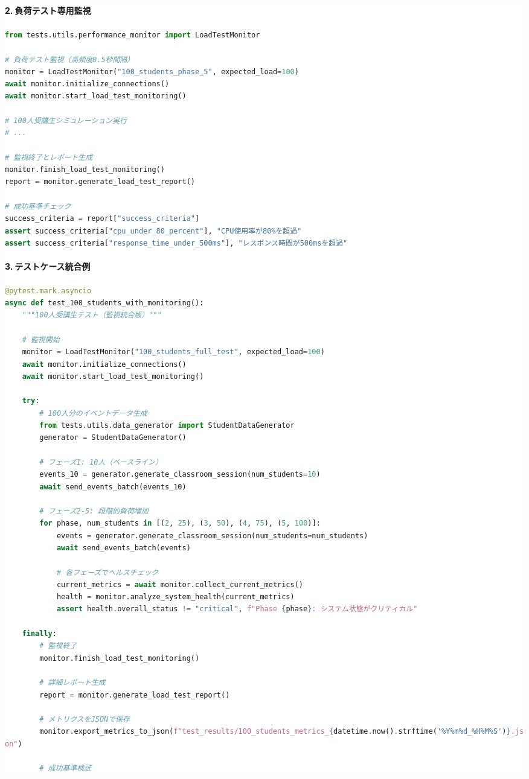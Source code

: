 #### 2. 負荷テスト専用監視
```python
from tests.utils.performance_monitor import LoadTestMonitor

# 負荷テスト監視（高頻度0.5秒間隔）
monitor = LoadTestMonitor("100_students_phase_5", expected_load=100)
await monitor.initialize_connections()
await monitor.start_load_test_monitoring()

# 100人受講生シミュレーション実行
# ...

# 監視終了とレポート生成
monitor.finish_load_test_monitoring()
report = monitor.generate_load_test_report()

# 成功基準チェック
success_criteria = report["success_criteria"]
assert success_criteria["cpu_under_80_percent"], "CPU使用率が80%を超過"
assert success_criteria["response_time_under_500ms"], "レスポンス時間が500msを超過"
```

#### 3. テストケース統合例
```python
@pytest.mark.asyncio
async def test_100_students_with_monitoring():
    """100人受講生テスト（監視統合版）"""

    # 監視開始
    monitor = LoadTestMonitor("100_students_full_test", expected_load=100)
    await monitor.initialize_connections()
    await monitor.start_load_test_monitoring()

    try:
        # 100人分のイベントデータ生成
        from tests.utils.data_generator import StudentDataGenerator
        generator = StudentDataGenerator()

        # フェーズ1: 10人（ベースライン）
        events_10 = generator.generate_classroom_session(num_students=10)
        await send_events_batch(events_10)

        # フェーズ2-5: 段階的負荷増加
        for phase, num_students in [(2, 25), (3, 50), (4, 75), (5, 100)]:
            events = generator.generate_classroom_session(num_students=num_students)
            await send_events_batch(events)

            # 各フェーズでヘルスチェック
            current_metrics = await monitor.collect_current_metrics()
            health = monitor.analyze_system_health(current_metrics)
            assert health.overall_status != "critical", f"Phase {phase}: システム状態がクリティカル"

    finally:
        # 監視終了
        monitor.finish_load_test_monitoring()

        # 詳細レポート生成
        report = monitor.generate_load_test_report()

        # メトリクスをJSONで保存
        monitor.export_metrics_to_json(f"test_results/100_students_metrics_{datetime.now().strftime('%Y%m%d_%H%M%S')}.json")

        # 成功基準検証
```